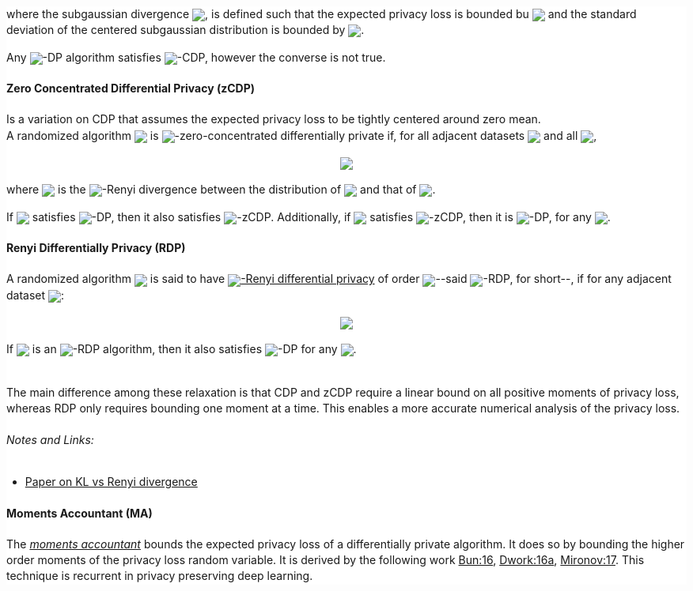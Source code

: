 where the subgaussian divergence <img align="center" src="https://latex.codecogs.com/gif.latex?D_{\text{subG}}"/>, is defined such that the expected privacy loss is bounded bu <img align="center" src="https://latex.codecogs.com/gif.latex?\mu"/> and the standard deviation of the centered subgaussian distribution is bounded by <img align="center" src="https://latex.codecogs.com/gif.latex?\tau"/>. 

Any <img align="center" src="https://latex.codecogs.com/gif.latex?\epsilon"/>-DP algorithm satisfies <img align="center" src="https://latex.codecogs.com/gif.latex?(\epsilon \cdot (e^\epsilon -1) / 2, \epsilon)"/>-CDP, however the converse is not true.

<a name=_zCDP/>

#### Zero Concentrated Differential Privacy (zCDP)
Is a variation on CDP that assumes the expected privacy loss to be tightly centered around zero mean. <br>
A randomized algorithm <img align="center" src="https://latex.codecogs.com/gif.latex?\mathcal{A}"/> is <img align="center" src="https://latex.codecogs.com/gif.latex?(\xi, \rho)"/>-zero-concentrated differentially private if, for all adjacent datasets <img align="center" src="https://latex.codecogs.com/gif.latex?D, D'"/> and all <img align="center" src="https://latex.codecogs.com/gif.latex?\alpha \in (1, \infty)"/>,

<center>
<img align="center" src="https://latex.codecogs.com/gif.latex?
	D_{\alpha} (\mathcal{A}(D) \| \mathcal{A}(D')) \leq \xi + \rho\alpha
"/>
</center>

where <img align="center" src="https://latex.codecogs.com/gif.latex?D_{\alpha} (\mathcal{A}(D) \| \mathcal{A}(D'))"/> is the <img align="center" src="https://latex.codecogs.com/gif.latex?\alpha"/>-Renyi divergence between the distribution of <img align="center" src="https://latex.codecogs.com/gif.latex?\mathcal{A}(D)"/> and that of <img align="center" src="https://latex.codecogs.com/gif.latex?\mathcal{A}(D')"/>.

If <img align="center" src="https://latex.codecogs.com/gif.latex?\mathcal{A}"/> satisfies <img align="center" src="https://latex.codecogs.com/gif.latex?\epsilon"/>-DP, then it also satisfies <img align="center" src="https://latex.codecogs.com/gif.latex?(\frac{1}{2}\epsilon^2)"/>-zCDP. Additionally, if <img align="center" src="https://latex.codecogs.com/gif.latex?\mathcal{A}"/> satisfies <img align="center" src="https://latex.codecogs.com/gif.latex?\rho"/>-zCDP, then it is <img align="center" src="https://latex.codecogs.com/gif.latex?(\rho, 2\sqrt{\rho \log(1/\delta)}, \delta)"/>-DP, for any <img align="center" src="https://latex.codecogs.com/gif.latex?\delta > 0"/>.

<a name=_RDP/>

#### Renyi Differentially Privacy (RDP)
A randomized algorithm <img align="center" src="https://latex.codecogs.com/gif.latex?\mathcal{A}"/> is said to have [<img align="center" src="https://latex.codecogs.com/gif.latex?\epsilon"/>-Renyi differential privacy](#Mironov:17) of order <img align="center" src="https://latex.codecogs.com/gif.latex?\alpha"/>--said <img align="center" src="https://latex.codecogs.com/gif.latex?(\epsilon, \alpha)"/>-RDP, for short--, if for any adjacent dataset <img align="center" src="https://latex.codecogs.com/gif.latex?D, D'"/>:

<center>
<img align="center" src="https://latex.codecogs.com/gif.latex?
	D_\alpha(\mathcal{A}(D) \| \mathcal{A}(D')) \leq \epsilon.
"/>
</center>

If  <img align="center" src="https://latex.codecogs.com/gif.latex?\mathcal{A}"/> is an <img align="center" src="https://latex.codecogs.com/gif.latex?(\alpha,\epsilon)"/>-RDP algorithm, then it also satisfies <img align="center" src="https://latex.codecogs.com/gif.latex?(\epsilon + \log\frac{1}{\delta}, \delta)"/>-DP for any <img align="center" src="https://latex.codecogs.com/gif.latex?0<\delta<1"/>.

<br>
The main difference among these relaxation is that CDP and zCDP require a linear bound on all positive moments of privacy loss, whereas RDP only requires bounding one moment at a time. This enables a more accurate numerical analysis of the privacy loss. 

###### Notes and Links:
- [Paper on KL vs Renyi divergence](https://arxiv.org/pdf/1206.2459.pdf)

<a name=_moments_accountant/>

#### Moments Accountant (MA)
The [_moments accountant_](#Abadi:16) bounds the expected privacy loss of a differentially private algorithm. It does so by bounding the higher order moments of the privacy loss random variable. It is derived by the following work [Bun:16](#Bun:16), [Dwork:16a](#Dwork:16), [Mironov:17](#Mironov:17). 
This technique is recurrent in privacy preserving deep learning. 
